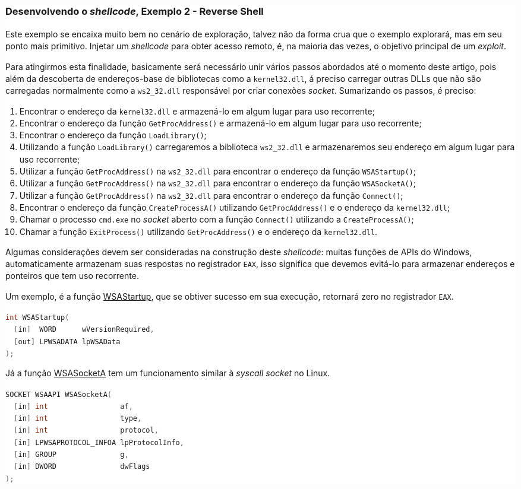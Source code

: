 
### Desenvolvendo o *shellcode*, Exemplo 2 - Reverse Shell


Este exemplo se encaixa muito bem no cenário de exploração, talvez não da forma crua que o exemplo explorará, mas em seu ponto mais primitivo. Injetar um *shellcode* para obter acesso remoto, é, na maioria das vezes, o objetivo principal de um *exploit*. 

Para atingirmos esta finalidade, basicamente será necessário unir vários passos abordados até o momento deste artigo, pois além da descoberta de endereços-base de bibliotecas como a `kernel32.dll`, á preciso carregar outras DLLs que não são carregadas normalmente como a `ws2_32.dll` responsável por criar conexões *socket*. Sumarizando os passos, é preciso:

1. Encontrar o endereço da `kernel32.dll` e armazená-lo em algum lugar para uso recorrente;
2. Encontrar o endereço da função `GetProcAddress()` e armazená-lo em algum lugar para uso recorrente;
3. Encontrar o endereço da função `LoadLibrary()`;
4. Utilizando a função `LoadLibrary()` carregaremos a biblioteca `ws2_32.dll` e armazenaremos seu endereço em algum lugar para uso recorrente;
5. Utilizar a função `GetProcAddress()` na `ws2_32.dll` para encontrar o endereço da função `WSAStartup()`;
6. Utilizar a função `GetProcAddress()` na `ws2_32.dll` para encontrar o endereço da função `WSASocketA()`;
7. Utilizar a função `GetProcAddress()` na `ws2_32.dll` para encontrar o endereço da função `Connect()`;
8. Encontrar o endereço da função `CreateProcessA()` utilizando `GetProcAddress()` e o endereço da `kernel32.dll`;
9. Chamar o processo `cmd.exe` no *socket* aberto com a função `Connect()` utilizando a `CreateProcessA()`;
10. Chamar a função `ExitProcess()` utilizando `GetProcAddress()` e o endereço da `kernel32.dll`.

Algumas considerações devem ser consideradas na construção deste *shellcode*: muitas funções de APIs do Windows, automaticamente armazenam suas respostas no registrador `EAX`, isso significa que devemos evitá-lo para armazenar endereços e ponteiros que tem uso recorrente.

Um exemplo, é a função [WSAStartup](https://learn.microsoft.com/en-us/windows/win32/api/winsock/nf-winsock-wsastartup), que se obtiver sucesso em sua execução, retornará zero no registrador `EAX`.

```cpp
int WSAStartup(
  [in]  WORD      wVersionRequired,
  [out] LPWSADATA lpWSAData
);
```

Já a função [WSASocketA](https://learn.microsoft.com/en-us/windows/win32/api/winsock2/nf-winsock2-wsasocketa) tem um funcionamento similar à *syscall socket* no Linux.

```cpp
SOCKET WSAAPI WSASocketA(
  [in] int                 af,
  [in] int                 type,
  [in] int                 protocol,
  [in] LPWSAPROTOCOL_INFOA lpProtocolInfo,
  [in] GROUP               g,
  [in] DWORD               dwFlags
);
```
